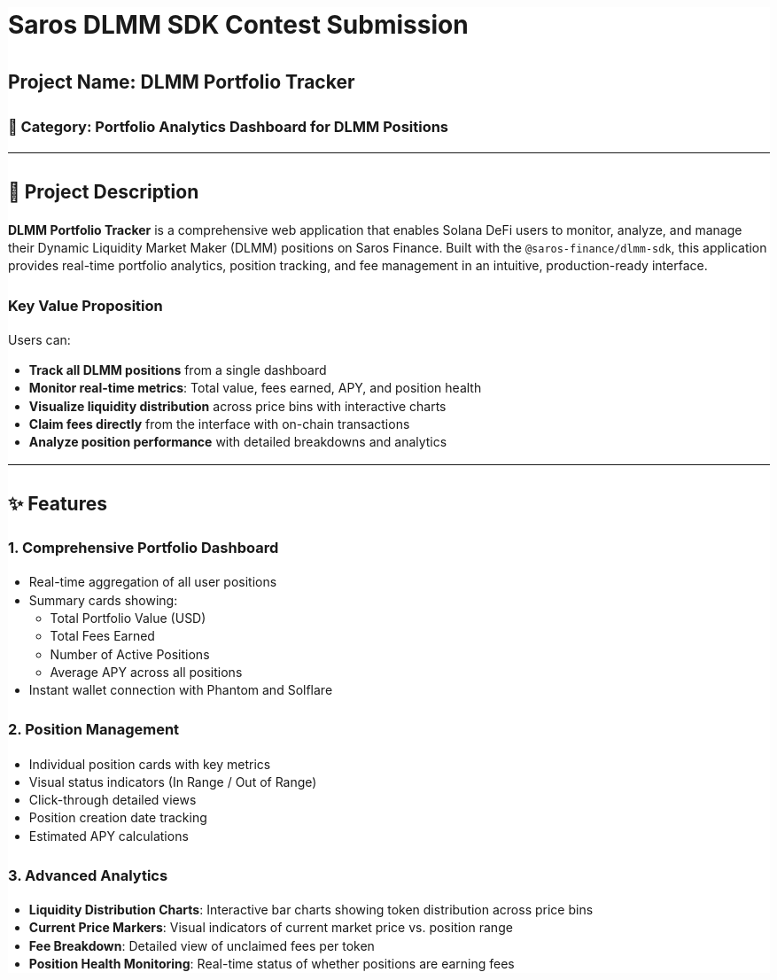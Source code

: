 # Saros DLMM SDK Contest Submission

## Project Name: DLMM Portfolio Tracker

### 🎯 Category: Portfolio Analytics Dashboard for DLMM Positions

---

## 📝 Project Description

**DLMM Portfolio Tracker** is a comprehensive web application that enables Solana DeFi users to monitor, analyze, and manage their Dynamic Liquidity Market Maker (DLMM) positions on Saros Finance. Built with the `@saros-finance/dlmm-sdk`, this application provides real-time portfolio analytics, position tracking, and fee management in an intuitive, production-ready interface.

### Key Value Proposition

Users can:
- **Track all DLMM positions** from a single dashboard
- **Monitor real-time metrics**: Total value, fees earned, APY, and position health
- **Visualize liquidity distribution** across price bins with interactive charts
- **Claim fees directly** from the interface with on-chain transactions
- **Analyze position performance** with detailed breakdowns and analytics

---

## ✨ Features

### 1. **Comprehensive Portfolio Dashboard**
- Real-time aggregation of all user positions
- Summary cards showing:
  - Total Portfolio Value (USD)
  - Total Fees Earned
  - Number of Active Positions
  - Average APY across all positions
- Instant wallet connection with Phantom and Solflare

### 2. **Position Management**
- Individual position cards with key metrics
- Visual status indicators (In Range / Out of Range)
- Click-through detailed views
- Position creation date tracking
- Estimated APY calculations

### 3. **Advanced Analytics**
- **Liquidity Distribution Charts**: Interactive bar charts showing token distribution across price bins
- **Current Price Markers**: Visual indicators of current market price vs. position range
- **Fee Breakdown**: Detailed view of unclaimed fees per token
- **Position Health Monitoring**: Real-time status of whether positions are earning fees
